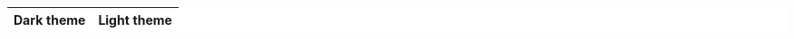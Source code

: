 
| Dark theme                                  | Light theme                                   |
|---------------------------------------------|-----------------------------------------------|